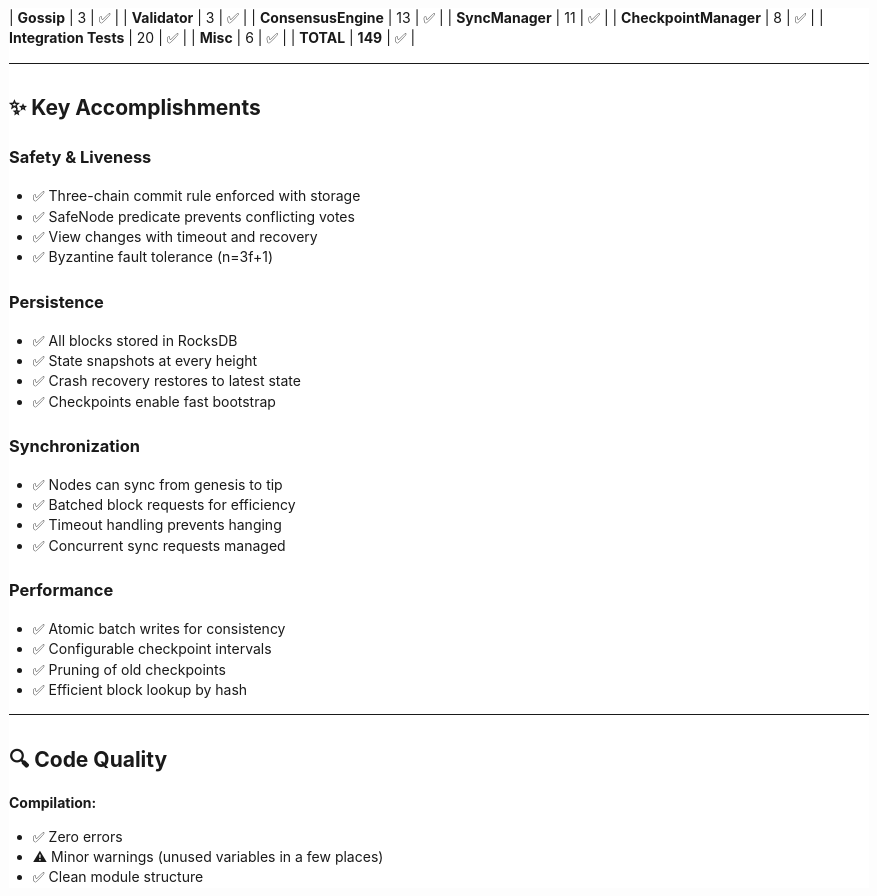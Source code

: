 | **Gossip** | 3 | ✅ |
| **Validator** | 3 | ✅ |
| **ConsensusEngine** | 13 | ✅ |
| **SyncManager** | 11 | ✅ |
| **CheckpointManager** | 8 | ✅ |
| **Integration Tests** | 20 | ✅ |
| **Misc** | 6 | ✅ |
| **TOTAL** | **149** | ✅ |

---

## ✨ Key Accomplishments

### Safety & Liveness
- ✅ Three-chain commit rule enforced with storage
- ✅ SafeNode predicate prevents conflicting votes
- ✅ View changes with timeout and recovery
- ✅ Byzantine fault tolerance (n=3f+1)

### Persistence
- ✅ All blocks stored in RocksDB
- ✅ State snapshots at every height
- ✅ Crash recovery restores to latest state
- ✅ Checkpoints enable fast bootstrap

### Synchronization
- ✅ Nodes can sync from genesis to tip
- ✅ Batched block requests for efficiency
- ✅ Timeout handling prevents hanging
- ✅ Concurrent sync requests managed

### Performance
- ✅ Atomic batch writes for consistency
- ✅ Configurable checkpoint intervals
- ✅ Pruning of old checkpoints
- ✅ Efficient block lookup by hash

---

## 🔍 Code Quality

**Compilation:**
- ✅ Zero errors
- ⚠️ Minor warnings (unused variables in a few places)
- ✅ Clean module structure
